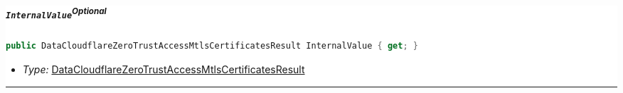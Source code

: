 ##### `InternalValue`<sup>Optional</sup> <a name="InternalValue" id="@cdktf/provider-cloudflare.dataCloudflareZeroTrustAccessMtlsCertificates.DataCloudflareZeroTrustAccessMtlsCertificatesResultOutputReference.property.internalValue"></a>

```csharp
public DataCloudflareZeroTrustAccessMtlsCertificatesResult InternalValue { get; }
```

- *Type:* <a href="#@cdktf/provider-cloudflare.dataCloudflareZeroTrustAccessMtlsCertificates.DataCloudflareZeroTrustAccessMtlsCertificatesResult">DataCloudflareZeroTrustAccessMtlsCertificatesResult</a>

---



